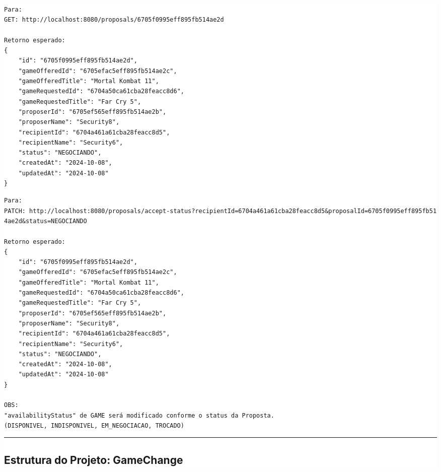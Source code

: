 ```
Para:
GET: http://localhost:8080/proposals/6705f0995eff895fb514ae2d

Retorno esperado:
{
    "id": "6705f0995eff895fb514ae2d",
    "gameOfferedId": "6705efac5eff895fb514ae2c",
    "gameOfferedTitle": "Mortal Kombat 11",
    "gameRequestedId": "6704a50ca61cba28feacc8d6",
    "gameRequestedTitle": "Far Cry 5",
    "proposerId": "6705ef565eff895fb514ae2b",
    "proposerName": "Security8",
    "recipientId": "6704a461a61cba28feacc8d5",
    "recipientName": "Security6",
    "status": "NEGOCIANDO",
    "createdAt": "2024-10-08",
    "updatedAt": "2024-10-08"
}

```

```
Para:
PATCH: http://localhost:8080/proposals/accept-status?recipientId=6704a461a61cba28feacc8d5&proposalId=6705f0995eff895fb514ae2d&status=NEGOCIANDO

Retorno esperado:
{
    "id": "6705f0995eff895fb514ae2d",
    "gameOfferedId": "6705efac5eff895fb514ae2c",
    "gameOfferedTitle": "Mortal Kombat 11",
    "gameRequestedId": "6704a50ca61cba28feacc8d6",
    "gameRequestedTitle": "Far Cry 5",
    "proposerId": "6705ef565eff895fb514ae2b",
    "proposerName": "Security8",
    "recipientId": "6704a461a61cba28feacc8d5",
    "recipientName": "Security6",
    "status": "NEGOCIANDO",
    "createdAt": "2024-10-08",
    "updatedAt": "2024-10-08"
}

OBS:
"availabilityStatus" de GAME será modificado conforme o status da Proposta. 
(DISPONIVEL, INDISPONIVEL, EM_NEGOCIACAO, TROCADO) 

```
---
## Estrutura do Projeto: GameChange
